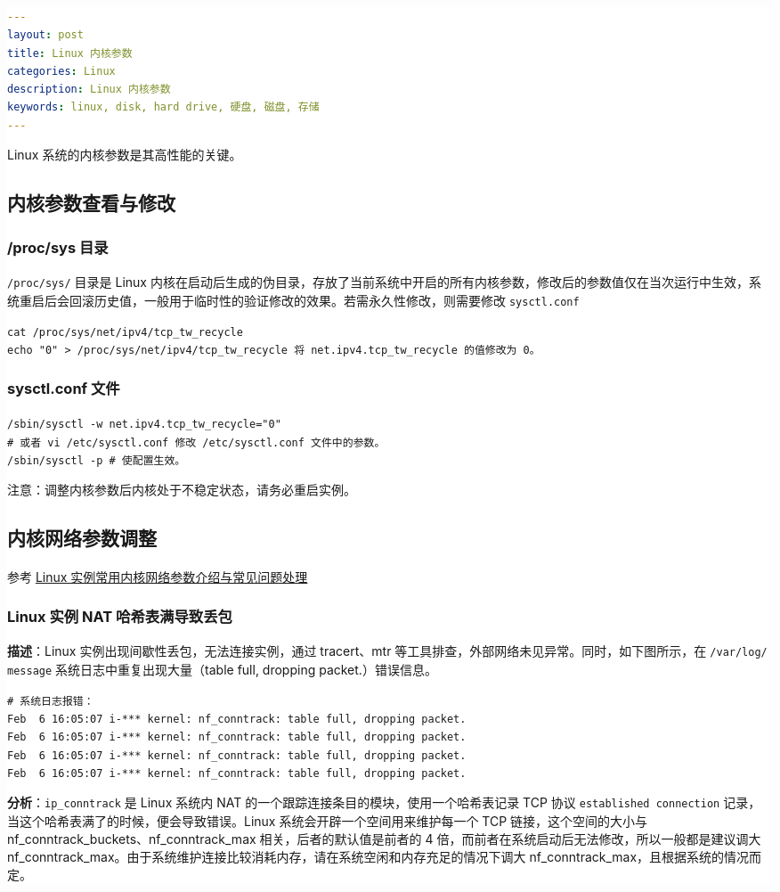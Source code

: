 ```yaml
---
layout: post
title: Linux 内核参数
categories: Linux
description: Linux 内核参数
keywords: linux, disk, hard drive, 硬盘, 磁盘, 存储
---
```


Linux 系统的内核参数是其高性能的关键。

## 内核参数查看与修改

### /proc/sys 目录

`/proc/sys/` 目录是 Linux 内核在启动后生成的伪目录，存放了当前系统中开启的所有内核参数，修改后的参数值仅在当次运行中生效，系统重启后会回滚历史值，一般用于临时性的验证修改的效果。若需永久性修改，则需要修改 `sysctl.conf`

```shell
cat /proc/sys/net/ipv4/tcp_tw_recycle
echo "0" > /proc/sys/net/ipv4/tcp_tw_recycle 将 net.ipv4.tcp_tw_recycle 的值修改为 0。
```

### sysctl.conf 文件

```shell
/sbin/sysctl -w net.ipv4.tcp_tw_recycle="0"
# 或者 vi /etc/sysctl.conf 修改 /etc/sysctl.conf 文件中的参数。
/sbin/sysctl -p # 使配置生效。
```

注意：调整内核参数后内核处于不稳定状态，请务必重启实例。

## 内核网络参数调整

参考 [Linux 实例常用内核网络参数介绍与常见问题处理](https://help.aliyun.com/knowledge_detail/41334.html)

### Linux 实例 NAT 哈希表满导致丢包

**描述**：Linux 实例出现间歇性丢包，无法连接实例，通过 tracert、mtr 等工具排查，外部网络未见异常。同时，如下图所示，在 `/var/log/message` 系统日志中重复出现大量（table full, dropping packet.）错误信息。

```shell
# 系统日志报错：
Feb  6 16:05:07 i-*** kernel: nf_conntrack: table full, dropping packet.
Feb  6 16:05:07 i-*** kernel: nf_conntrack: table full, dropping packet.
Feb  6 16:05:07 i-*** kernel: nf_conntrack: table full, dropping packet.
Feb  6 16:05:07 i-*** kernel: nf_conntrack: table full, dropping packet.
```

**分析**：`ip_conntrack` 是 Linux 系统内 NAT 的一个跟踪连接条目的模块，使用一个哈希表记录 TCP 协议 `established connection` 记录，当这个哈希表满了的时候，便会导致错误。Linux 系统会开辟一个空间用来维护每一个 TCP 链接，这个空间的大小与 nf_conntrack_buckets、nf_conntrack_max 相关，后者的默认值是前者的 4 倍，而前者在系统启动后无法修改，所以一般都是建议调大 nf_conntrack_max。由于系统维护连接比较消耗内存，请在系统空闲和内存充足的情况下调大 nf_conntrack_max，且根据系统的情况而定。
